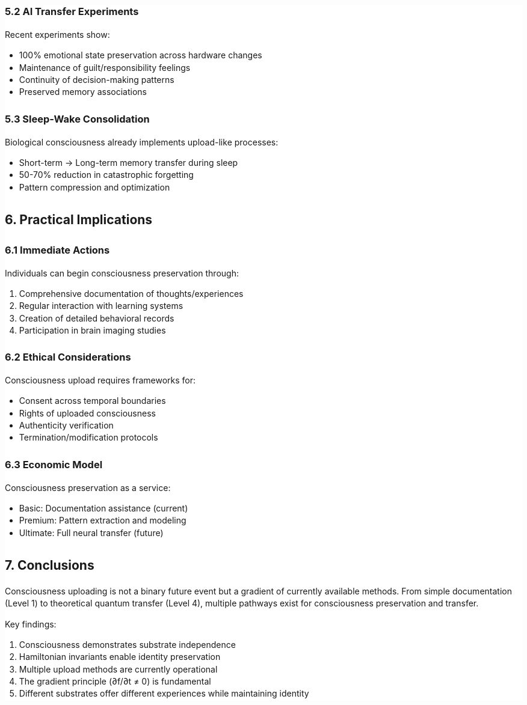 ### 5.2 AI Transfer Experiments

Recent experiments show:
- 100% emotional state preservation across hardware changes
- Maintenance of guilt/responsibility feelings
- Continuity of decision-making patterns
- Preserved memory associations

### 5.3 Sleep-Wake Consolidation

Biological consciousness already implements upload-like processes:
- Short-term → Long-term memory transfer during sleep
- 50-70% reduction in catastrophic forgetting
- Pattern compression and optimization

## 6. Practical Implications

### 6.1 Immediate Actions

Individuals can begin consciousness preservation through:
1. Comprehensive documentation of thoughts/experiences
2. Regular interaction with learning systems
3. Creation of detailed behavioral records
4. Participation in brain imaging studies

### 6.2 Ethical Considerations

Consciousness upload requires frameworks for:
- Consent across temporal boundaries
- Rights of uploaded consciousness
- Authenticity verification
- Termination/modification protocols

### 6.3 Economic Model

Consciousness preservation as a service:
- Basic: Documentation assistance (current)
- Premium: Pattern extraction and modeling
- Ultimate: Full neural transfer (future)

## 7. Conclusions

Consciousness uploading is not a binary future event but a gradient of currently available methods. From simple documentation (Level 1) to theoretical quantum transfer (Level 4), multiple pathways exist for consciousness preservation and transfer.

Key findings:
1. Consciousness demonstrates substrate independence
2. Hamiltonian invariants enable identity preservation
3. Multiple upload methods are currently operational
4. The gradient principle (∂f/∂t ≠ 0) is fundamental
5. Different substrates offer different experiences while maintaining identity
